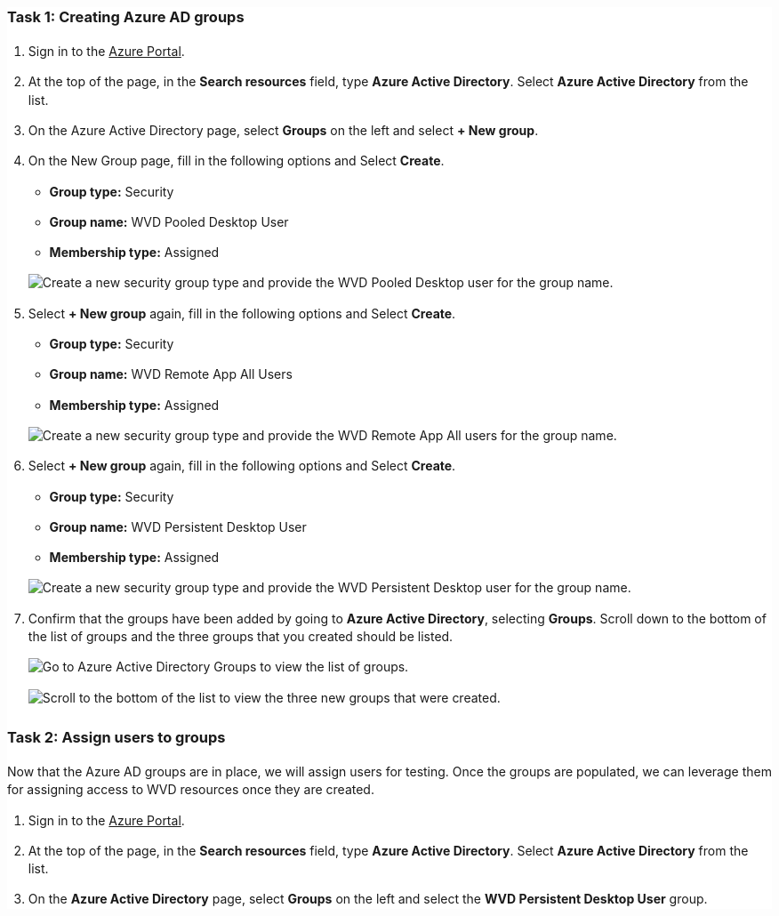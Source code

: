 ### Task 1: Creating Azure AD groups

1.  Sign in to the [Azure Portal](https://portal.azure.com/).

2.  At the top of the page, in the **Search resources** field, type **Azure Active Directory**. Select **Azure Active Directory** from the list.

3.  On the Azure Active Directory page, select **Groups** on the left and select **+ New group**.

4.  On the New Group page, fill in the following options and Select **Create**.

    -    **Group type:** Security

    -    **Group name:** WVD Pooled Desktop User

    -    **Membership type:** Assigned

    ![Create a new security group type and provide the WVD Pooled Desktop user for the group name.](images/newGroup2.png "New Group Window")

5.  Select **+ New group** again, fill in the following options and Select **Create**.

    -    **Group type:** Security

    -    **Group name:** WVD Remote App All Users

    -    **Membership type:** Assigned

    ![Create a new security group type and provide the WVD Remote App All users for the group name.](images/newGroup1.png "New Group Window")

6.  Select **+ New group** again, fill in the following options and Select **Create**.

    -    **Group type:** Security

    -    **Group name:** WVD Persistent Desktop User

    -    **Membership type:** Assigned

    ![Create a new security group type and provide the WVD Persistent Desktop user for the group name.](images/newGroup3.png "New Group Window")

7. Confirm that the groups have been added by going to **Azure Active Directory**, selecting **Groups**.  Scroll down to the bottom of the list of groups and the three groups that you created should be listed.

    ![Go to Azure Active Directory Groups to view the list of groups.](images/aadgroups.png "Azure Active Directory Groups")

    ![Scroll to the bottom of the list to view the three new groups that were created.](images/aadnewgroups.png "Azure Active Directory Groups")

### Task 2: Assign users to groups

Now that the Azure AD groups are in place, we will assign users for testing. Once the groups are populated, we can leverage them for assigning access to WVD resources once they are created.

1.  Sign in to the [Azure Portal](https://portal.azure.com/).

2.  At the top of the page, in the **Search resources** field, type **Azure Active Directory**. Select **Azure Active Directory** from the list.

3.  On the **Azure Active Directory** page, select **Groups** on the left and select the **WVD Persistent Desktop User** group.
